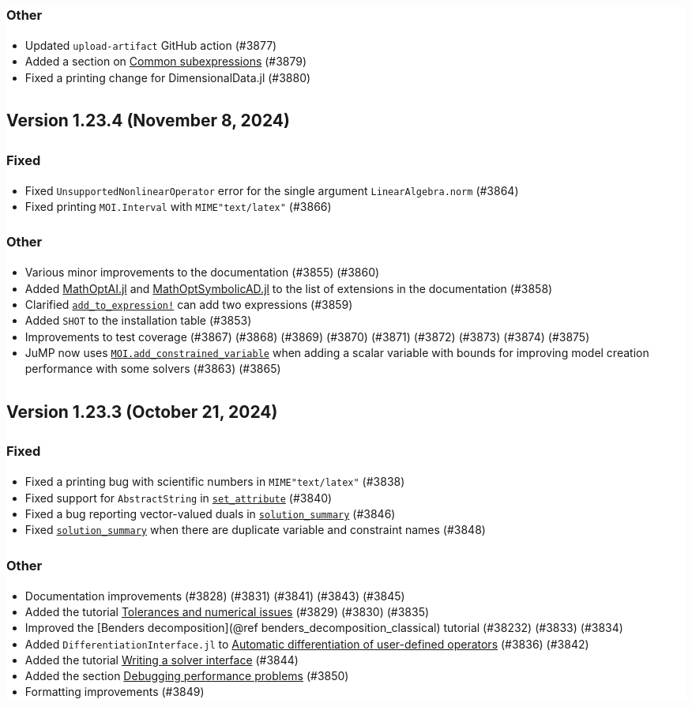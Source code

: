 ### Other

 - Updated `upload-artifact` GitHub action (#3877)
 - Added a section on [Common subexpressions](@ref) (#3879)
 - Fixed a printing change for DimensionalData.jl (#3880)

## Version 1.23.4 (November 8, 2024)

### Fixed

 - Fixed `UnsupportedNonlinearOperator` error for the single argument
   `LinearAlgebra.norm` (#3864)
 - Fixed printing `MOI.Interval` with `MIME"text/latex"` (#3866)

### Other

 - Various minor improvements to the documentation (#3855) (#3860)
 - Added [MathOptAI.jl](@ref) and [MathOptSymbolicAD.jl](@ref) to the list of extensions in the documentation (#3858)
 - Clarified [`add_to_expression!`](@ref) can add two expressions (#3859)
 - Added `SHOT` to the installation table (#3853)
 - Improvements to test coverage (#3867) (#3868) (#3869) (#3870) (#3871) (#3872)
   (#3873) (#3874) (#3875)
 - JuMP now uses [`MOI.add_constrained_variable`](@ref) when adding a scalar
   variable with bounds for improving model creation performance with some solvers (#3863) (#3865)

## Version 1.23.3 (October 21, 2024)

### Fixed

 - Fixed a printing bug with scientific numbers in `MIME"text/latex"` (#3838)
 - Fixed support for `AbstractString` in [`set_attribute`](@ref) (#3840)
 - Fixed a bug reporting vector-valued duals in [`solution_summary`](@ref)
   (#3846)
 - Fixed [`solution_summary`](@ref) when there are duplicate variable and
   constraint names (#3848)

### Other

 - Documentation improvements (#3828) (#3831) (#3841) (#3843) (#3845)
 - Added the tutorial [Tolerances and numerical issues](@ref) (#3829) (#3830)
   (#3835)
 - Improved the [Benders decomposition](@ref benders_decomposition_classical)
   tutorial (#38232) (#3833) (#3834)
 - Added `DifferentiationInterface.jl` to [Automatic differentiation of user-defined operators](@ref)
   (#3836) (#3842)
 - Added the tutorial [Writing a solver interface](@ref) (#3844)
 - Added the section [Debugging performance problems](@ref) (#3850)
 - Formatting improvements (#3849)
